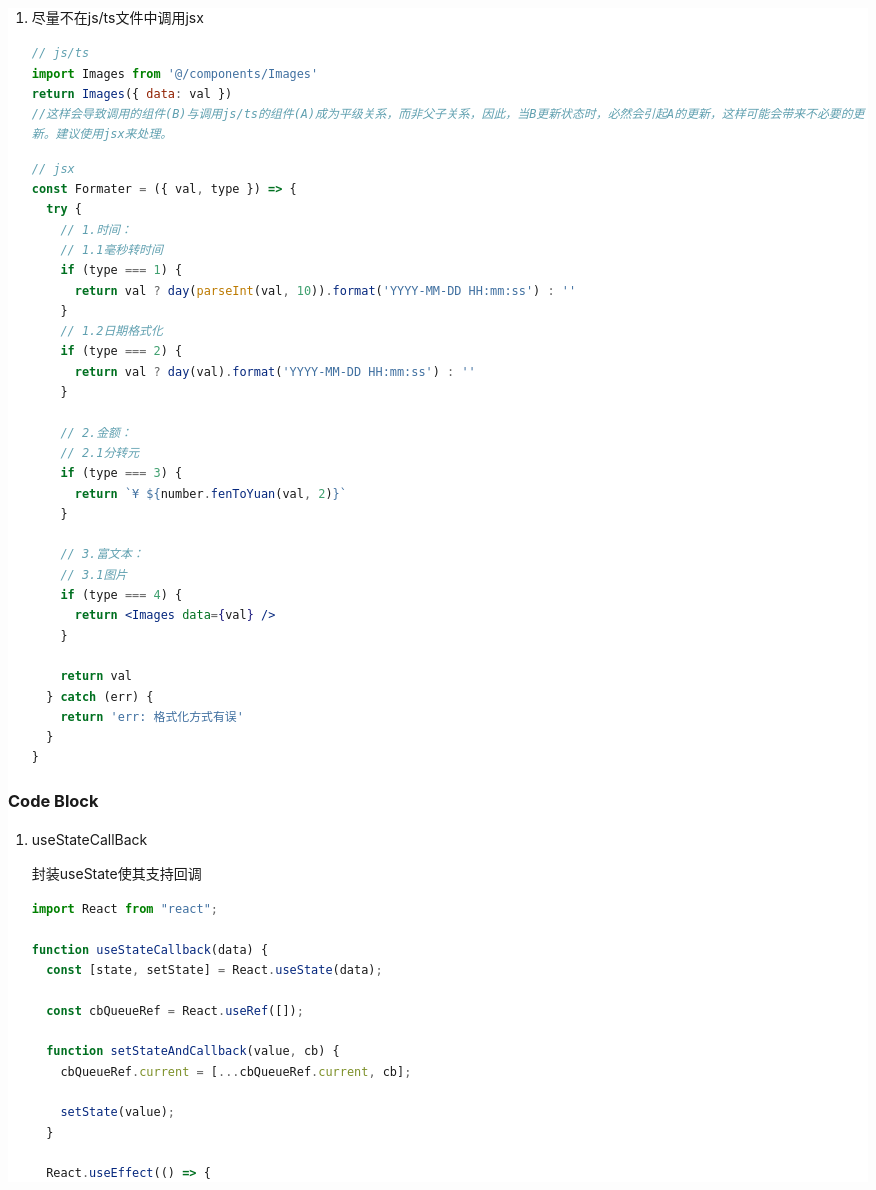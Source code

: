 1. 尽量不在js/ts文件中调用jsx

   ```js
   // js/ts
   import Images from '@/components/Images'
   return Images({ data: val })
   //这样会导致调用的组件(B)与调用js/ts的组件(A)成为平级关系，而非父子关系，因此，当B更新状态时，必然会引起A的更新，这样可能会带来不必要的更新。建议使用jsx来处理。
   ```

   ```jsx
   // jsx
   const Formater = ({ val, type }) => {
     try {
       // 1.时间：
       // 1.1毫秒转时间
       if (type === 1) {
         return val ? day(parseInt(val, 10)).format('YYYY-MM-DD HH:mm:ss') : ''
       }
       // 1.2日期格式化
       if (type === 2) {
         return val ? day(val).format('YYYY-MM-DD HH:mm:ss') : ''
       }
   
       // 2.金额：
       // 2.1分转元
       if (type === 3) {
         return `¥ ${number.fenToYuan(val, 2)}`
       }
   
       // 3.富文本：
       // 3.1图片
       if (type === 4) {
         return <Images data={val} />
       }
   
       return val
     } catch (err) {
       return 'err: 格式化方式有误'
     }
   }
   ```

   

   



### Code Block

1. useStateCallBack

   封装useState使其支持回调

   ```jsx
   import React from "react";
   
   function useStateCallback(data) {
     const [state, setState] = React.useState(data);
   
     const cbQueueRef = React.useRef([]);
   
     function setStateAndCallback(value, cb) {
       cbQueueRef.current = [...cbQueueRef.current, cb];
   
       setState(value);
     }
   
     React.useEffect(() => {
   ```

[node]: ../node/node.md
[React]: ../react/react.md
[Antd]: ../antd/antd.md
[Lerna]: https://lerna.js.org/#command-run	"Lerna 是一个管理工具，用于管理包含多个软件包（package）的 JavaScript 项目。由 Lerna 管理的仓库我们一般称之为单体仓库（monorepo）。"
[react-markdown]: https://github.com/remarkjs/react-markdown
[node]: ../node/node.md